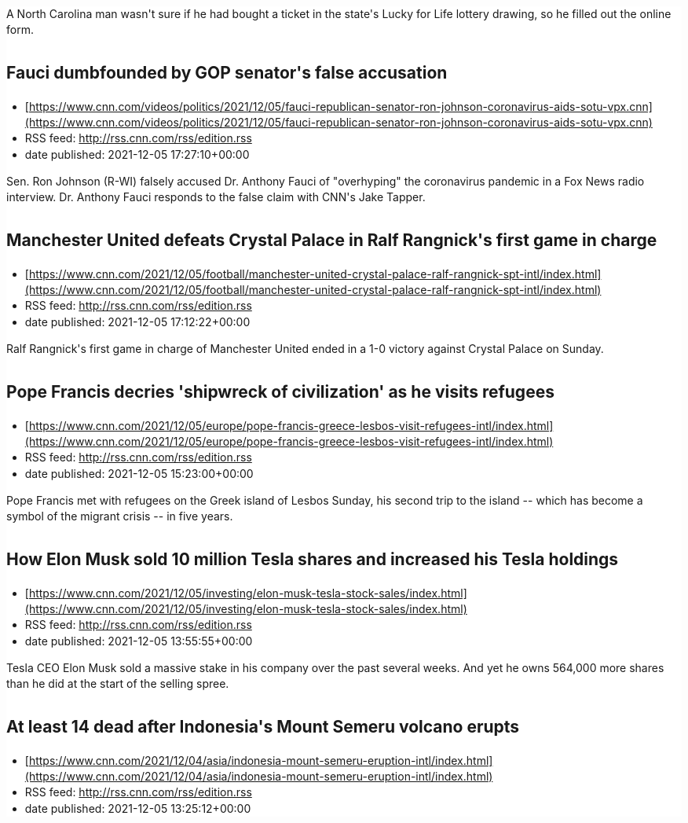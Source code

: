 A North Carolina man wasn't sure if he had bought a ticket in the state's Lucky for Life lottery drawing, so he filled out the online form.

## Fauci dumbfounded by GOP senator's false accusation
 - [https://www.cnn.com/videos/politics/2021/12/05/fauci-republican-senator-ron-johnson-coronavirus-aids-sotu-vpx.cnn](https://www.cnn.com/videos/politics/2021/12/05/fauci-republican-senator-ron-johnson-coronavirus-aids-sotu-vpx.cnn)
 - RSS feed: http://rss.cnn.com/rss/edition.rss
 - date published: 2021-12-05 17:27:10+00:00

Sen. Ron Johnson (R-WI) falsely accused Dr. Anthony Fauci of "overhyping" the coronavirus pandemic in a Fox News radio interview. Dr. Anthony Fauci responds to the false claim with CNN's Jake Tapper.

## Manchester United defeats Crystal Palace in Ralf Rangnick's first game in charge
 - [https://www.cnn.com/2021/12/05/football/manchester-united-crystal-palace-ralf-rangnick-spt-intl/index.html](https://www.cnn.com/2021/12/05/football/manchester-united-crystal-palace-ralf-rangnick-spt-intl/index.html)
 - RSS feed: http://rss.cnn.com/rss/edition.rss
 - date published: 2021-12-05 17:12:22+00:00

Ralf Rangnick's first game in charge of Manchester United ended in a 1-0 victory against Crystal Palace on Sunday.

## Pope Francis decries 'shipwreck of civilization' as he visits refugees
 - [https://www.cnn.com/2021/12/05/europe/pope-francis-greece-lesbos-visit-refugees-intl/index.html](https://www.cnn.com/2021/12/05/europe/pope-francis-greece-lesbos-visit-refugees-intl/index.html)
 - RSS feed: http://rss.cnn.com/rss/edition.rss
 - date published: 2021-12-05 15:23:00+00:00

Pope Francis met with refugees on the Greek island of Lesbos Sunday, his second trip to the island -- which has become a symbol of the migrant crisis -- in five years.

## How Elon Musk sold 10 million Tesla shares and increased his Tesla holdings
 - [https://www.cnn.com/2021/12/05/investing/elon-musk-tesla-stock-sales/index.html](https://www.cnn.com/2021/12/05/investing/elon-musk-tesla-stock-sales/index.html)
 - RSS feed: http://rss.cnn.com/rss/edition.rss
 - date published: 2021-12-05 13:55:55+00:00

Tesla CEO Elon Musk sold a massive stake in his company over the past several weeks. And yet he owns 564,000 more shares than he did at the start of the selling spree.

## At least 14 dead after Indonesia's Mount Semeru volcano erupts
 - [https://www.cnn.com/2021/12/04/asia/indonesia-mount-semeru-eruption-intl/index.html](https://www.cnn.com/2021/12/04/asia/indonesia-mount-semeru-eruption-intl/index.html)
 - RSS feed: http://rss.cnn.com/rss/edition.rss
 - date published: 2021-12-05 13:25:12+00:00
